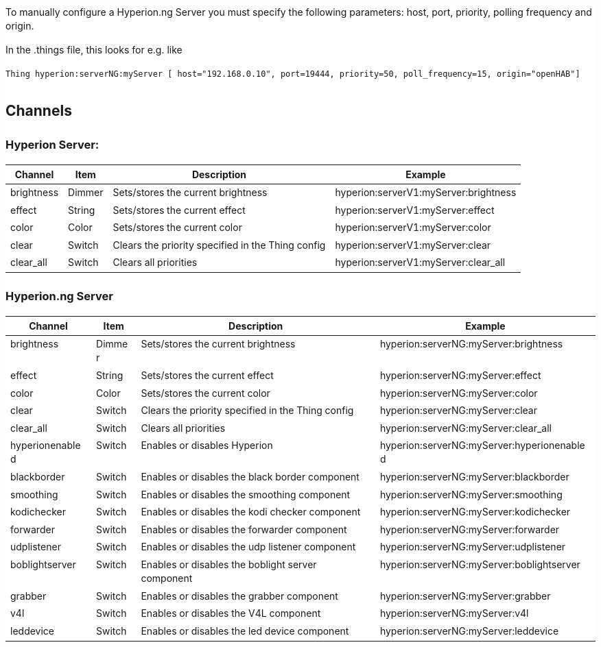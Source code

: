 To manually configure a Hyperion.ng Server you must specify the following parameters: host, port, priority, polling frequency and origin.
 
In the .things file, this looks for e.g. like
```
Thing hyperion:serverNG:myServer [ host="192.168.0.10", port=19444, priority=50, poll_frequency=15, origin="openHAB"]
```

## Channels

### Hyperion Server:

| Channel    | Item   | Description                                       | Example                               |
|------------|--------|---------------------------------------------------|---------------------------------------|
| brightness | Dimmer | Sets/stores the current brightness                | hyperion:serverV1:myServer:brightness |
| effect     | String | Sets/stores the current effect                    | hyperion:serverV1:myServer:effect     |
| color      | Color  | Sets/stores the current color                     | hyperion:serverV1:myServer:color      |
| clear      | Switch | Clears the priority specified in the Thing config | hyperion:serverV1:myServer:clear      |
| clear_all  | Switch | Clears all priorities                             | hyperion:serverV1:myServer:clear_all  |

### Hyperion.ng Server

| Channel         | Item   | Description                                       | Example                                    |
|-----------------|--------|---------------------------------------------------|--------------------------------------------|
| brightness      | Dimmer | Sets/stores the current brightness                | hyperion:serverNG:myServer:brightness      |
| effect          | String | Sets/stores the current effect                    | hyperion:serverNG:myServer:effect          |
| color           | Color  | Sets/stores the current color                     | hyperion:serverNG:myServer:color           |
| clear           | Switch | Clears the priority specified in the Thing config | hyperion:serverNG:myServer:clear           |
| clear_all       | Switch | Clears all priorities                             | hyperion:serverNG:myServer:clear_all       |
| hyperionenabled | Switch | Enables or disables Hyperion                      | hyperion:serverNG:myServer:hyperionenabled |
| blackborder     | Switch | Enables or disables the black border component    | hyperion:serverNG:myServer:blackborder     |
| smoothing       | Switch | Enables or disables the smoothing component       | hyperion:serverNG:myServer:smoothing       |
| kodichecker     | Switch | Enables or disables the kodi checker component    | hyperion:serverNG:myServer:kodichecker     |
| forwarder       | Switch | Enables or disables the forwarder component       | hyperion:serverNG:myServer:forwarder       |
| udplistener     | Switch | Enables or disables the udp listener component    | hyperion:serverNG:myServer:udplistener     |
| boblightserver  | Switch | Enables or disables the boblight server component | hyperion:serverNG:myServer:boblightserver  |
| grabber         | Switch | Enables or disables the grabber component         | hyperion:serverNG:myServer:grabber         |
| v4l             | Switch | Enables or disables the V4L component             | hyperion:serverNG:myServer:v4l             |
| leddevice       | Switch | Enables or disables the led device component      | hyperion:serverNG:myServer:leddevice       |
